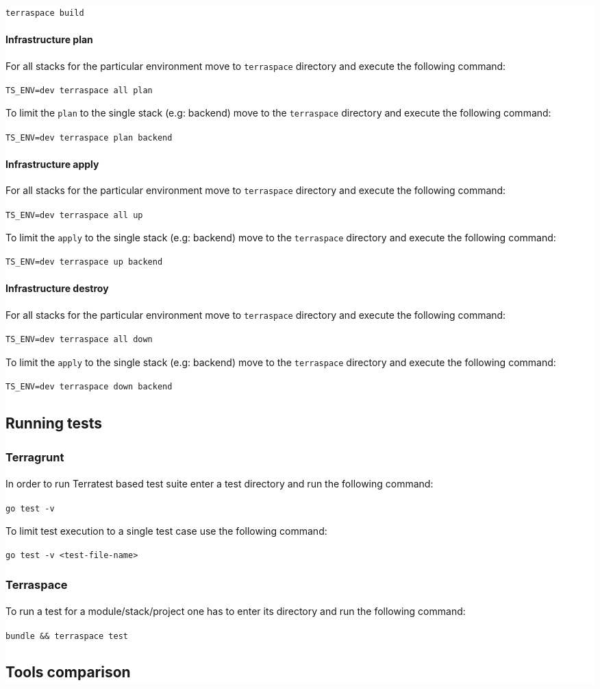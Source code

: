     terraspace build

#### Infrastructure plan

For all stacks for the particular environment move to `terraspace` directory and execute the following command:

    TS_ENV=dev terraspace all plan

To limit the `plan` to the single stack (e.g: backend) move to the `terraspace` directory and execute the following command:

    TS_ENV=dev terraspace plan backend

#### Infrastructure apply

For all stacks for the particular environment move to `terraspace` directory and execute the following command:

    TS_ENV=dev terraspace all up

To limit the `apply` to the single stack (e.g: backend) move to the `terraspace` directory and execute the following command:

    TS_ENV=dev terraspace up backend

#### Infrastructure destroy

For all stacks for the particular environment move to `terraspace` directory and execute the following command:

    TS_ENV=dev terraspace all down

To limit the `apply` to the single stack (e.g: backend) move to the `terraspace` directory and execute the following command:

    TS_ENV=dev terraspace down backend

## Running tests

### Terragrunt

In order to run Terratest based test suite enter a test directory and run the following command:

    go test -v

To limit test execution to a single test case use the following command:

    go test -v <test-file-name>

### Terraspace

To run a test for a module/stack/project one has to enter its directory and run the following command:

    bundle && terraspace test

## Tools comparison
